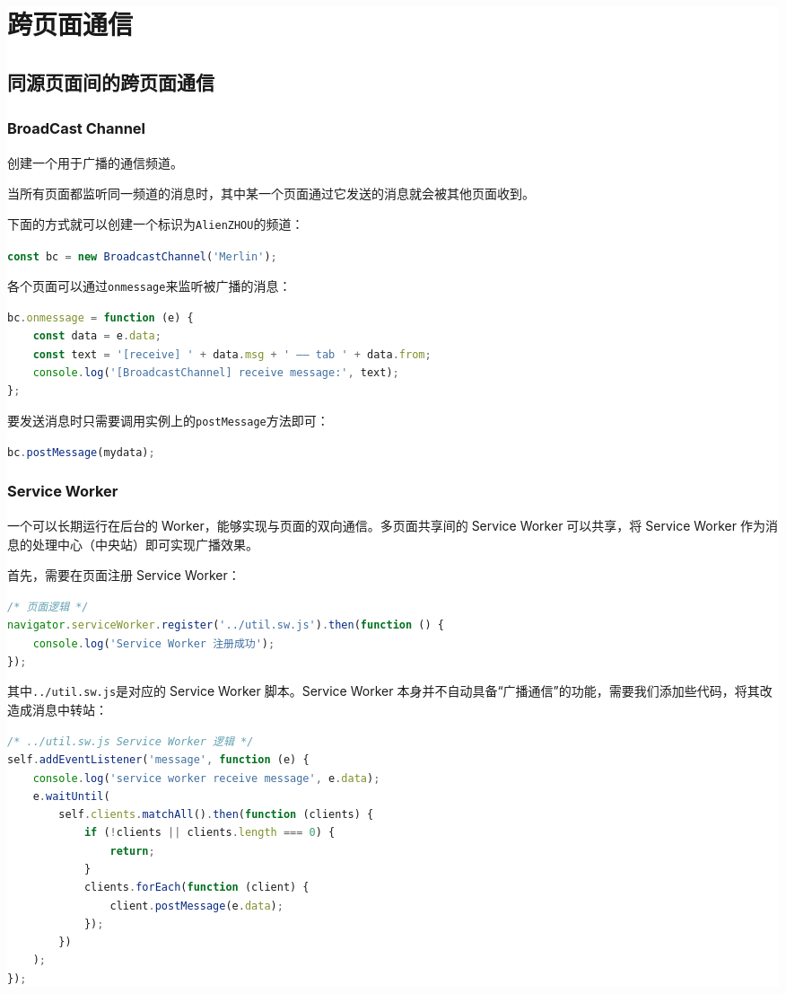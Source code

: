 # 跨页面通信

## 同源页面间的跨页面通信

### BroadCast Channel
创建一个用于广播的通信频道。

当所有页面都监听同一频道的消息时，其中某一个页面通过它发送的消息就会被其他页面收到。

下面的方式就可以创建一个标识为`AlienZHOU`的频道：

```js
const bc = new BroadcastChannel('Merlin');
```

各个页面可以通过`onmessage`来监听被广播的消息：

```js
bc.onmessage = function (e) {
    const data = e.data;
    const text = '[receive] ' + data.msg + ' —— tab ' + data.from;
    console.log('[BroadcastChannel] receive message:', text);
};
```

要发送消息时只需要调用实例上的`postMessage`方法即可：

```js
bc.postMessage(mydata);
```

### Service Worker
一个可以长期运行在后台的 Worker，能够实现与页面的双向通信。多页面共享间的 Service Worker 可以共享，将 Service Worker 作为消息的处理中心（中央站）即可实现广播效果。

首先，需要在页面注册 Service Worker：

```javascript
/* 页面逻辑 */
navigator.serviceWorker.register('../util.sw.js').then(function () {
    console.log('Service Worker 注册成功');
});
```

其中`../util.sw.js`是对应的 Service Worker 脚本。Service Worker 本身并不自动具备“广播通信”的功能，需要我们添加些代码，将其改造成消息中转站：

```js
/* ../util.sw.js Service Worker 逻辑 */
self.addEventListener('message', function (e) {
    console.log('service worker receive message', e.data);
    e.waitUntil(
        self.clients.matchAll().then(function (clients) {
            if (!clients || clients.length === 0) {
                return;
            }
            clients.forEach(function (client) {
                client.postMessage(e.data);
            });
        })
    );
});
```
